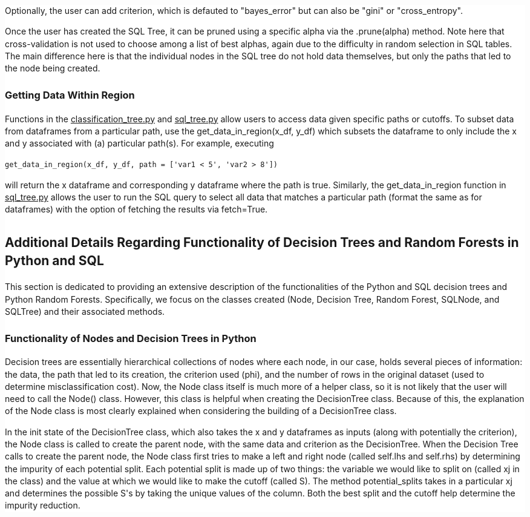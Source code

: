 Optionally, the user can add criterion, which is defauted to "bayes_error" but can also be "gini" or "cross_entropy".

Once the user has created the SQL Tree, it can be pruned using a specific alpha via the .prune(alpha) method. Note here that cross-validation is not used to choose among a list of best alphas, again due to the difficulty in random selection in SQL tables. The main difference here is that the individual nodes in the SQL tree do not hold data themselves, but only the paths that led to the node being created.


### Getting Data Within Region

Functions in the [classification_tree.py](https://github.com/36-750/assignments-mpudil/blob/classification-tree-3/classification-tree/classification_tree.py) and [sql_tree.py](https://github.com/36-750/assignments-mpudil/blob/classification-tree-3/classification-tree/sql_tree.py) allow users to access data given specific paths or cutoffs. To subset data from dataframes from a particular path, use the get_data_in_region(x_df, y_df) which subsets the dataframe to only include the x and y associated with (a) particular path(s). For example, executing 

```
get_data_in_region(x_df, y_df, path = ['var1 < 5', 'var2 > 8'])
```

will return the x dataframe and corresponding y dataframe where the path is true. Similarly, the get_data_in_region function in [sql_tree.py](https://github.com/36-750/assignments-mpudil/blob/classification-tree-3/classification-tree/sql_tree.py#L8) allows the user to run the SQL query to select all data that matches a particular path (format the same as for dataframes) with the option of fetching the results via fetch=True. 




## Additional Details Regarding Functionality of Decision Trees and Random Forests in Python and SQL

This section is dedicated to providing an extensive description of the functionalities of the Python and SQL decision trees and Python Random Forests. Specifically, we focus on the classes created (Node, Decision Tree, Random Forest, SQLNode, and SQLTree) and their associated methods. 

### Functionality of Nodes and Decision Trees in Python

Decision trees are essentially hierarchical collections of nodes where each node, in our case, holds several pieces of information: the data, the path that led to its creation, the criterion used (phi), and the number of rows in the original dataset (used to determine misclassification cost). Now, the Node class itself is much more of a helper class, so it is not likely that the user will need to call the Node() class. However, this class is helpful when creating the DecisionTree class. Because of this, the explanation of the Node class is most clearly explained when considering the building of a DecisionTree class.

In the init state of the DecisionTree class, which also takes the x and y dataframes as inputs (along with potentially the criterion), the Node class is called to create the parent node, with the same data and criterion as the DecisionTree. When the Decision Tree calls to create the parent node, the Node class first tries to make a left and right node (called self.lhs and self.rhs) by determining the impurity of each potential split. Each potential split is made up of two things: the variable we would like to split on (called xj in the class) and the value at which we would like to make the cutoff (called S). The method potential_splits takes in a particular xj and determines the possible S's by taking the unique values of the column. Both the best split and the cutoff help determine the impurity reduction.


[^1]: i.e. is not overfit. 